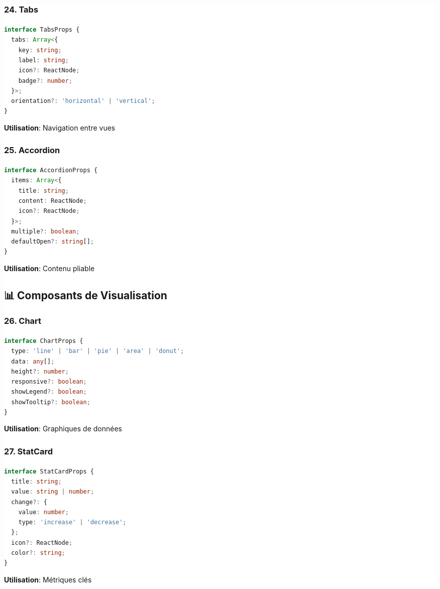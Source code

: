 ### 24. Tabs
```typescript
interface TabsProps {
  tabs: Array<{
    key: string;
    label: string;
    icon?: ReactNode;
    badge?: number;
  }>;
  orientation?: 'horizontal' | 'vertical';
}
```
**Utilisation**: Navigation entre vues

### 25. Accordion
```typescript
interface AccordionProps {
  items: Array<{
    title: string;
    content: ReactNode;
    icon?: ReactNode;
  }>;
  multiple?: boolean;
  defaultOpen?: string[];
}
```
**Utilisation**: Contenu pliable

## 📊 Composants de Visualisation

### 26. Chart
```typescript
interface ChartProps {
  type: 'line' | 'bar' | 'pie' | 'area' | 'donut';
  data: any[];
  height?: number;
  responsive?: boolean;
  showLegend?: boolean;
  showTooltip?: boolean;
}
```
**Utilisation**: Graphiques de données

### 27. StatCard
```typescript
interface StatCardProps {
  title: string;
  value: string | number;
  change?: {
    value: number;
    type: 'increase' | 'decrease';
  };
  icon?: ReactNode;
  color?: string;
}
```
**Utilisation**: Métriques clés
